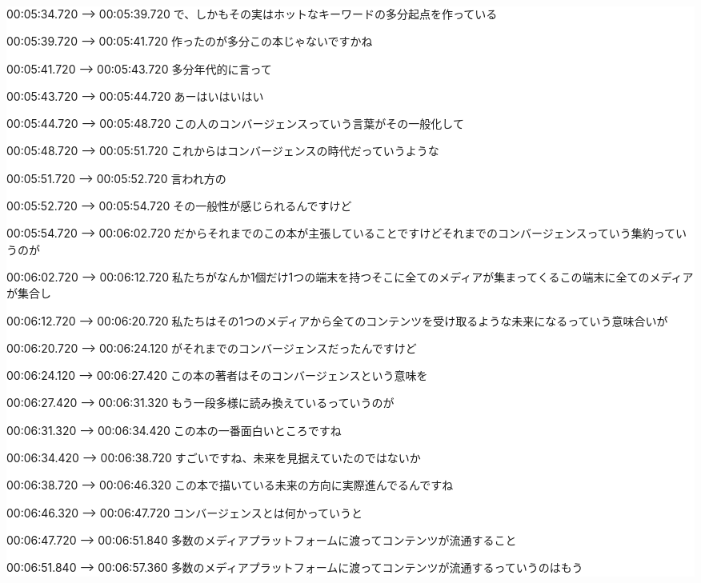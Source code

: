 00:05:34.720 --> 00:05:39.720
で、しかもその実はホットなキーワードの多分起点を作っている

00:05:39.720 --> 00:05:41.720
作ったのが多分この本じゃないですかね

00:05:41.720 --> 00:05:43.720
多分年代的に言って

00:05:43.720 --> 00:05:44.720
あーはいはいはい

00:05:44.720 --> 00:05:48.720
この人のコンバージェンスっていう言葉がその一般化して

00:05:48.720 --> 00:05:51.720
これからはコンバージェンスの時代だっていうような

00:05:51.720 --> 00:05:52.720
言われ方の

00:05:52.720 --> 00:05:54.720
その一般性が感じられるんですけど

00:05:54.720 --> 00:06:02.720
だからそれまでのこの本が主張していることですけどそれまでのコンバージェンスっていう集約っていうのが

00:06:02.720 --> 00:06:12.720
私たちがなんか1個だけ1つの端末を持つそこに全てのメディアが集まってくるこの端末に全てのメディアが集合し

00:06:12.720 --> 00:06:20.720
私たちはその1つのメディアから全てのコンテンツを受け取るような未来になるっていう意味合いが

00:06:20.720 --> 00:06:24.120
がそれまでのコンバージェンスだったんですけど

00:06:24.120 --> 00:06:27.420
この本の著者はそのコンバージェンスという意味を

00:06:27.420 --> 00:06:31.320
もう一段多様に読み換えているっていうのが

00:06:31.320 --> 00:06:34.420
この本の一番面白いところですね

00:06:34.420 --> 00:06:38.720
すごいですね、未来を見据えていたのではないか

00:06:38.720 --> 00:06:46.320
この本で描いている未来の方向に実際進んでるんですね

00:06:46.320 --> 00:06:47.720
コンバージェンスとは何かっていうと

00:06:47.720 --> 00:06:51.840
多数のメディアプラットフォームに渡ってコンテンツが流通すること

00:06:51.840 --> 00:06:57.360
多数のメディアプラットフォームに渡ってコンテンツが流通するっていうのはもう
